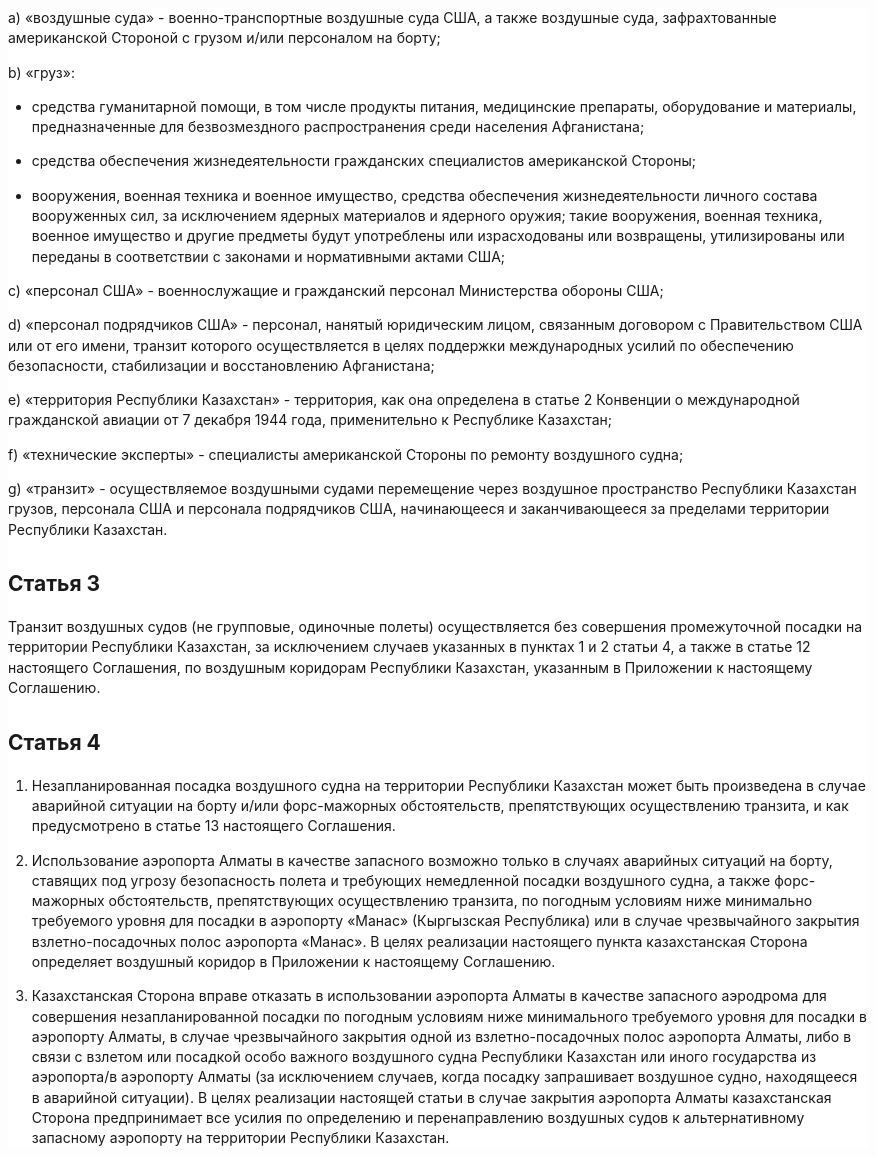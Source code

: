 а) «воздушные суда» - военно-транспортные воздушные суда США, а также воздушные суда, зафрахтованные американской Стороной с грузом и/или персоналом на борту;

b) «груз»:

- средства гуманитарной помощи, в том числе продукты питания, медицинские препараты, оборудование и материалы, предназначенные для безвозмездного распространения среди населения Афганистана;

- средства обеспечения жизнедеятельности гражданских специалистов американской Стороны;

- вооружения, военная техника и военное имущество, средства обеспечения жизнедеятельности личного состава вооруженных сил, за исключением ядерных материалов и ядерного оружия; такие вооружения, военная техника, военное имущество и другие предметы будут употреблены или израсходованы или возвращены, утилизированы или переданы в соответствии с законами и нормативными актами США;

c) «персонал США» - военнослужащие и гражданский персонал Министерства обороны США;

d) «персонал подрядчиков США» - персонал, нанятый юридическим лицом, связанным договором с Правительством США или от его имени, транзит которого осуществляется в целях поддержки международных усилий по обеспечению безопасности, стабилизации и восстановлению Афганистана;

e) «территория Республики Казахстан» - территория, как она определена в статье 2 Конвенции о международной гражданской авиации от 7 декабря 1944 года, применительно к Республике Казахстан;

f) «технические эксперты» - специалисты американской Стороны по ремонту воздушного судна;

g) «транзит» - осуществляемое воздушными судами перемещение через воздушное пространство Республики Казахстан грузов, персонала США и персонала подрядчиков США, начинающееся и заканчивающееся за пределами территории Республики Казахстан.

## Статья 3

Транзит воздушных судов (не групповые, одиночные полеты) осуществляется без совершения промежуточной посадки на территории Республики Казахстан, за исключением случаев указанных в пунктах 1 и 2 статьи 4, а также в статье 12 настоящего Соглашения, по воздушным коридорам Республики Казахстан, указанным в Приложении к настоящему Соглашению.

## Статья 4

1. Незапланированная посадка воздушного судна на территории Республики Казахстан может быть произведена в случае аварийной ситуации на борту и/или форс-мажорных обстоятельств, препятствующих осуществлению транзита, и как предусмотрено в статье 13 настоящего Соглашения.

2. Использование аэропорта Алматы в качестве запасного возможно только в случаях аварийных ситуаций на борту, ставящих под угрозу безопасность полета и требующих немедленной посадки воздушного судна, а также форс-мажорных обстоятельств, препятствующих осуществлению транзита, по погодным условиям ниже минимально требуемого уровня для посадки в аэропорту «Манас» (Кыргызская Республика) или в случае чрезвычайного закрытия взлетно-посадочных полос аэропорта «Манас». В целях реализации настоящего пункта казахстанская Сторона определяет воздушный коридор в Приложении к настоящему Соглашению.

3. Казахстанская Сторона вправе отказать в использовании аэропорта Алматы в качестве запасного аэродрома для совершения незапланированной посадки по погодным условиям ниже минимального требуемого уровня для посадки в аэропорту Алматы, в случае чрезвычайного закрытия одной из взлетно-посадочных полос аэропорта Алматы, либо в связи с взлетом или посадкой особо важного воздушного судна Республики Казахстан или иного государства из аэропорта/в аэропорту Алматы (за исключением случаев, когда посадку запрашивает воздушное судно, находящееся в аварийной ситуации). В целях реализации настоящей статьи в случае закрытия аэропорта Алматы казахстанская Сторона предпринимает все усилия по определению и перенаправлению воздушных судов к альтернативному запасному аэропорту на территории Республики Казахстан.
